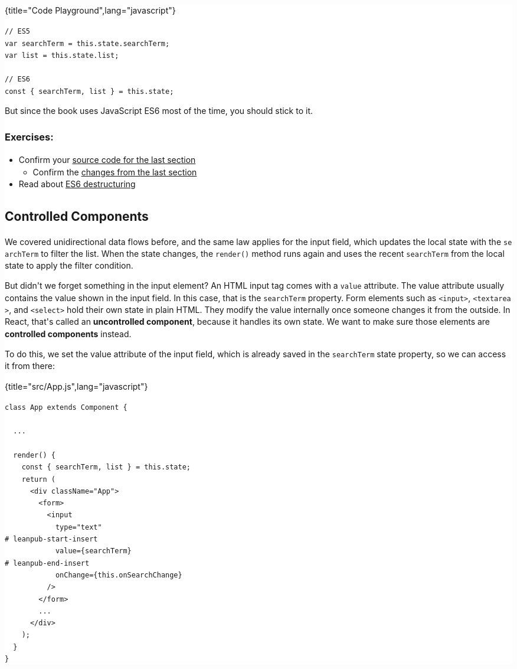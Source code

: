 {title="Code Playground",lang="javascript"}
~~~~~~~~
// ES5
var searchTerm = this.state.searchTerm;
var list = this.state.list;

// ES6
const { searchTerm, list } = this.state;
~~~~~~~~

But since the book uses JavaScript ES6 most of the time, you should stick to it.

### Exercises:

* Confirm your [source code for the last section](http://bit.ly/2Hae4oL)
  * Confirm the [changes from the last section](http://bit.ly/2H9EDub)
* Read about [ES6 destructuring](https://developer.mozilla.org/en/docs/Web/JavaScript/Reference/Operators/Destructuring_assignment)

## Controlled Components

We covered unidirectional data flows before, and the same law applies for the input field, which updates the local state with the `searchTerm` to filter the list. When the state changes, the `render()` method runs again and uses the recent `searchTerm` from the local state to apply the filter condition.

But didn't we forget something in the input element? An HTML input tag comes with a `value` attribute. The value attribute usually contains the value shown in the input field. In this case, that is the `searchTerm` property. Form elements such as `<input>`, `<textarea>`, and `<select>` hold their own state in plain HTML. They modify the value internally once someone changes it from the outside. In React, that's called an **uncontrolled component**, because it handles its own state. We want to make sure those elements are **controlled components** instead.

To do this, we set the value attribute of the input field, which is already saved in the `searchTerm` state property, so we can access it from there:

{title="src/App.js",lang="javascript"}
~~~~~~~~
class App extends Component {

  ...

  render() {
    const { searchTerm, list } = this.state;
    return (
      <div className="App">
        <form>
          <input
            type="text"
# leanpub-start-insert
            value={searchTerm}
# leanpub-end-insert
            onChange={this.onSearchChange}
          />
        </form>
        ...
      </div>
    );
  }
}
~~~~~~~~
